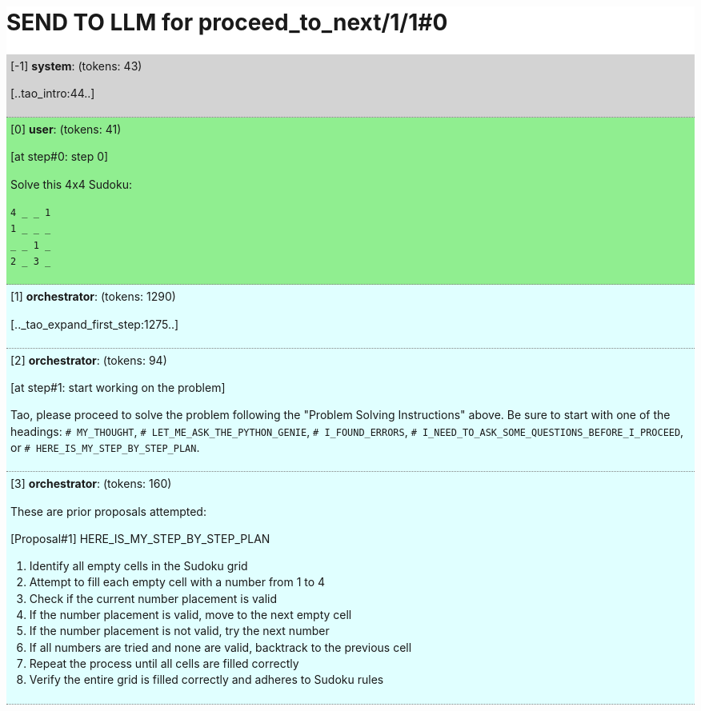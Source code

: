 

# SEND TO LLM for proceed_to_next/1/1#0
<div style="background-color:lightgrey; padding: 5px; border-bottom: 1px dotted grey">
<div>[-1] <b>system</b>: (tokens: 43)</div>

[..tao_intro:44..]


</div>

<div style="background-color:lightgreen; padding: 5px; border-bottom: 1px dotted grey">
<div>[0] <b>user</b>: (tokens: 41)</div>

[at step#0: step 0]

Solve this 4x4 Sudoku:

```
4 _ _ 1
1 _ _ _
_ _ 1 _
2 _ 3 _
```


</div>

<div style="background-color:lightcyan; padding: 5px; border-bottom: 1px dotted grey">
<div>[1] <b>orchestrator</b>: (tokens: 1290)</div>

[.._tao_expand_first_step:1275..]


</div>

<div style="background-color:lightcyan; padding: 5px; border-bottom: 1px dotted grey">
<div>[2] <b>orchestrator</b>: (tokens: 94)</div>

[at step#1: start working on the problem]

Tao, please proceed to solve the problem following the "Problem Solving Instructions" above. Be sure to start with 
one of the headings: `# MY_THOUGHT`, `# LET_ME_ASK_THE_PYTHON_GENIE`, `# I_FOUND_ERRORS`,
`# I_NEED_TO_ASK_SOME_QUESTIONS_BEFORE_I_PROCEED`, or `# HERE_IS_MY_STEP_BY_STEP_PLAN`.


</div>

<div style="background-color:lightcyan; padding: 5px; border-bottom: 1px dotted grey">
<div>[3] <b>orchestrator</b>: (tokens: 160)</div>

These are prior proposals attempted:

[Proposal#1] HERE_IS_MY_STEP_BY_STEP_PLAN


1. Identify all empty cells in the Sudoku grid
2. Attempt to fill each empty cell with a number from 1 to 4
3. Check if the current number placement is valid
4. If the number placement is valid, move to the next empty cell
5. If the number placement is not valid, try the next number
6. If all numbers are tried and none are valid, backtrack to the previous cell
7. Repeat the process until all cells are filled correctly
8. Verify the entire grid is filled correctly and adheres to Sudoku rules
